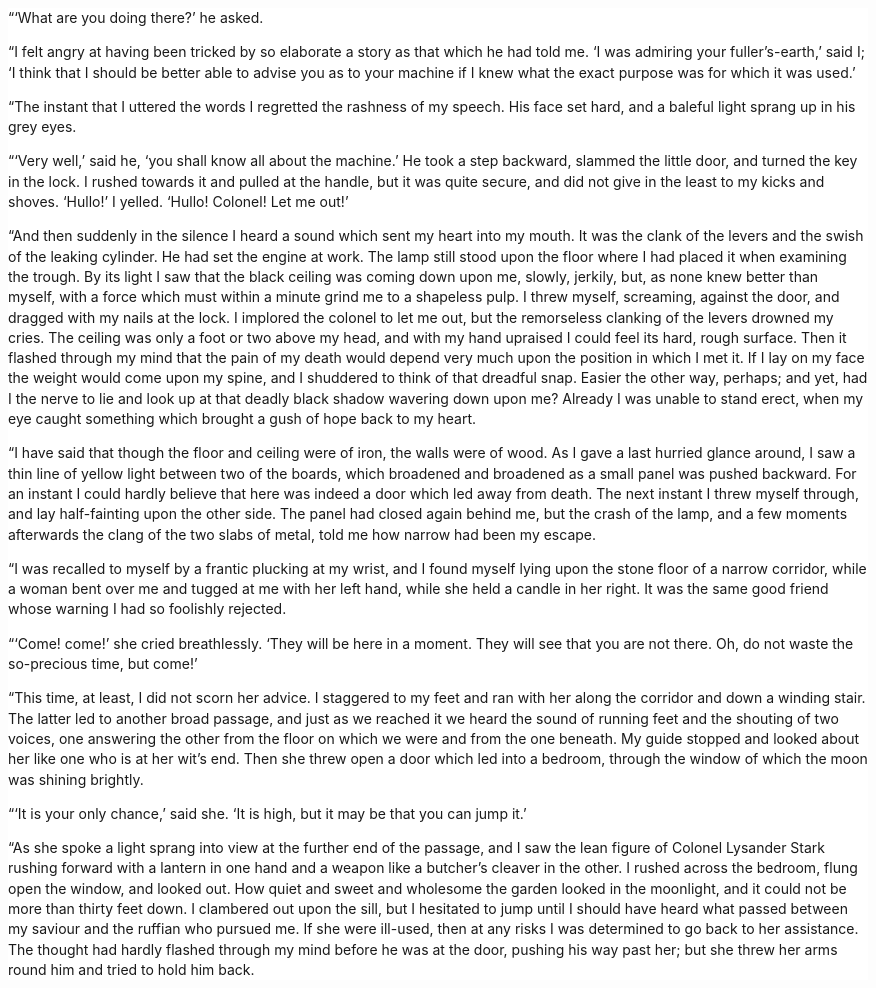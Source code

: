 “‘What are you doing there?’ he asked.

“I felt angry at having been tricked by so elaborate a story as that which he had told me. ‘I was admiring your fuller’s-earth,’ said I; ‘I think that I should be better able to advise you as to your machine if I knew what the exact purpose was for which it was used.’

“The instant that I uttered the words I regretted the rashness of my speech. His face set hard, and a baleful light sprang up in his grey eyes.

“‘Very well,’ said he, ‘you shall know all about the machine.’ He took a step backward, slammed the little door, and turned the key in the lock. I rushed towards it and pulled at the handle, but it was quite secure, and did not give in the least to my kicks and shoves. ‘Hullo!’ I yelled. ‘Hullo! Colonel! Let me out!’

“And then suddenly in the silence I heard a sound which sent my heart into my mouth. It was the clank of the levers and the swish of the leaking cylinder. He had set the engine at work. The lamp still stood upon the floor where I had placed it when examining the trough. By its light I saw that the black ceiling was coming down upon me, slowly, jerkily, but, as none knew better than myself, with a force which must within a minute grind me to a shapeless pulp. I threw myself, screaming, against the door, and dragged with my nails at the lock. I implored the colonel to let me out, but the remorseless clanking of the levers drowned my cries. The ceiling was only a foot or two above my head, and with my hand upraised I could feel its hard, rough surface. Then it flashed through my mind that the pain of my death would depend very much upon the position in which I met it. If I lay on my face the weight would come upon my spine, and I shuddered to think of that dreadful snap. Easier the other way, perhaps; and yet, had I the nerve to lie and look up at that deadly black shadow wavering down upon me? Already I was unable to stand erect, when my eye caught something which brought a gush of hope back to my heart.

“I have said that though the floor and ceiling were of iron, the walls were of wood. As I gave a last hurried glance around, I saw a thin line of yellow light between two of the boards, which broadened and broadened as a small panel was pushed backward. For an instant I could hardly believe that here was indeed a door which led away from death. The next instant I threw myself through, and lay half-fainting upon the other side. The panel had closed again behind me, but the crash of the lamp, and a few moments afterwards the clang of the two slabs of metal, told me how narrow had been my escape.

“I was recalled to myself by a frantic plucking at my wrist, and I found myself lying upon the stone floor of a narrow corridor, while a woman bent over me and tugged at me with her left hand, while she held a candle in her right. It was the same good friend whose warning I had so foolishly rejected.

“‘Come! come!’ she cried breathlessly. ‘They will be here in a moment. They will see that you are not there. Oh, do not waste the so-precious time, but come!’

“This time, at least, I did not scorn her advice. I staggered to my feet and ran with her along the corridor and down a winding stair. The latter led to another broad passage, and just as we reached it we heard the sound of running feet and the shouting of two voices, one answering the other from the floor on which we were and from the one beneath. My guide stopped and looked about her like one who is at her wit’s end. Then she threw open a door which led into a bedroom, through the window of which the moon was shining brightly.

“‘It is your only chance,’ said she. ‘It is high, but it may be that you can jump it.’

“As she spoke a light sprang into view at the further end of the passage, and I saw the lean figure of Colonel Lysander Stark rushing forward with a lantern in one hand and a weapon like a butcher’s cleaver in the other. I rushed across the bedroom, flung open the window, and looked out. How quiet and sweet and wholesome the garden looked in the moonlight, and it could not be more than thirty feet down. I clambered out upon the sill, but I hesitated to jump until I should have heard what passed between my saviour and the ruffian who pursued me. If she were ill-used, then at any risks I was determined to go back to her assistance. The thought had hardly flashed through my mind before he was at the door, pushing his way past her; but she threw her arms round him and tried to hold him back.
